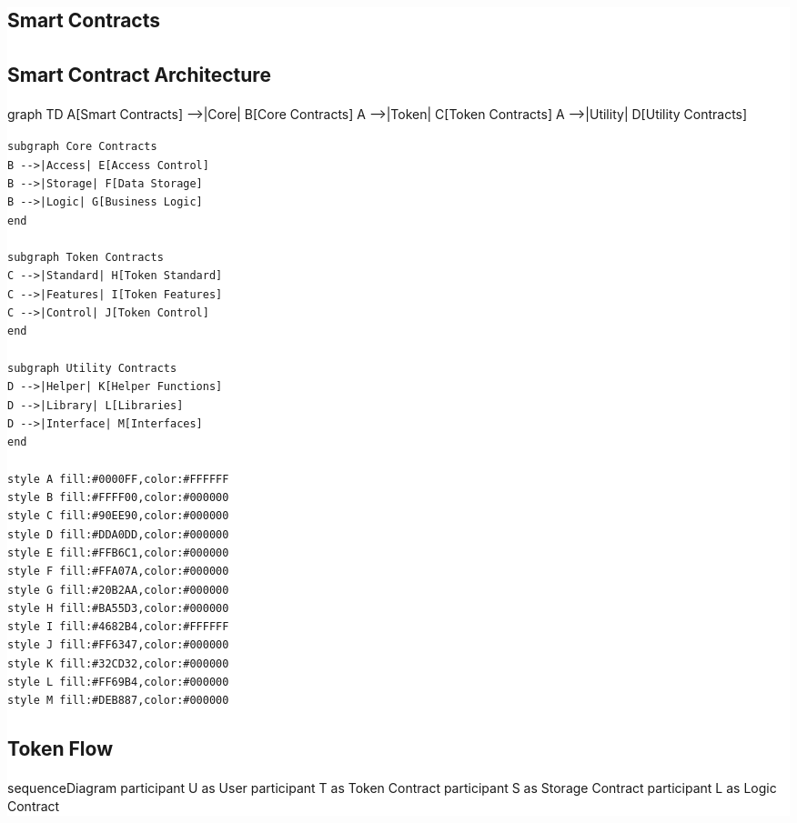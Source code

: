 ## Smart Contracts

## Smart Contract Architecture

<div class="mermaid">
graph TD
    A[Smart Contracts] -->|Core| B[Core Contracts]
    A -->|Token| C[Token Contracts]
    A -->|Utility| D[Utility Contracts]
    
    subgraph Core Contracts
    B -->|Access| E[Access Control]
    B -->|Storage| F[Data Storage]
    B -->|Logic| G[Business Logic]
    end
    
    subgraph Token Contracts
    C -->|Standard| H[Token Standard]
    C -->|Features| I[Token Features]
    C -->|Control| J[Token Control]
    end
    
    subgraph Utility Contracts
    D -->|Helper| K[Helper Functions]
    D -->|Library| L[Libraries]
    D -->|Interface| M[Interfaces]
    end
    
    style A fill:#0000FF,color:#FFFFFF
    style B fill:#FFFF00,color:#000000
    style C fill:#90EE90,color:#000000
    style D fill:#DDA0DD,color:#000000
    style E fill:#FFB6C1,color:#000000
    style F fill:#FFA07A,color:#000000
    style G fill:#20B2AA,color:#000000
    style H fill:#BA55D3,color:#000000
    style I fill:#4682B4,color:#FFFFFF
    style J fill:#FF6347,color:#000000
    style K fill:#32CD32,color:#000000
    style L fill:#FF69B4,color:#000000
    style M fill:#DEB887,color:#000000
</div>

## Token Flow

<div class="mermaid">
sequenceDiagram
    participant U as User
    participant T as Token Contract
    participant S as Storage Contract
    participant L as Logic Contract
    
